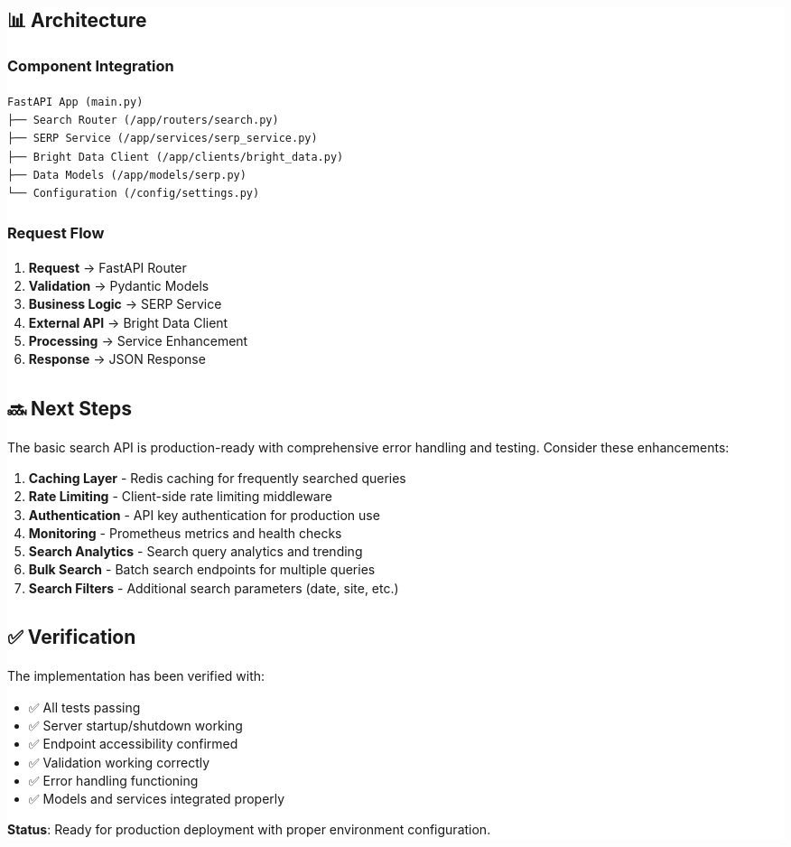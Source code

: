 ## 📊 Architecture

### Component Integration
```
FastAPI App (main.py)
├── Search Router (/app/routers/search.py)
├── SERP Service (/app/services/serp_service.py) 
├── Bright Data Client (/app/clients/bright_data.py)
├── Data Models (/app/models/serp.py)
└── Configuration (/config/settings.py)
```

### Request Flow
1. **Request** → FastAPI Router
2. **Validation** → Pydantic Models  
3. **Business Logic** → SERP Service
4. **External API** → Bright Data Client
5. **Processing** → Service Enhancement
6. **Response** → JSON Response

## 🔜 Next Steps

The basic search API is production-ready with comprehensive error handling and testing. Consider these enhancements:

1. **Caching Layer** - Redis caching for frequently searched queries
2. **Rate Limiting** - Client-side rate limiting middleware
3. **Authentication** - API key authentication for production use
4. **Monitoring** - Prometheus metrics and health checks
5. **Search Analytics** - Search query analytics and trending
6. **Bulk Search** - Batch search endpoints for multiple queries
7. **Search Filters** - Additional search parameters (date, site, etc.)

## ✅ Verification

The implementation has been verified with:
- ✅ All tests passing
- ✅ Server startup/shutdown working
- ✅ Endpoint accessibility confirmed
- ✅ Validation working correctly
- ✅ Error handling functioning
- ✅ Models and services integrated properly

**Status**: Ready for production deployment with proper environment configuration.